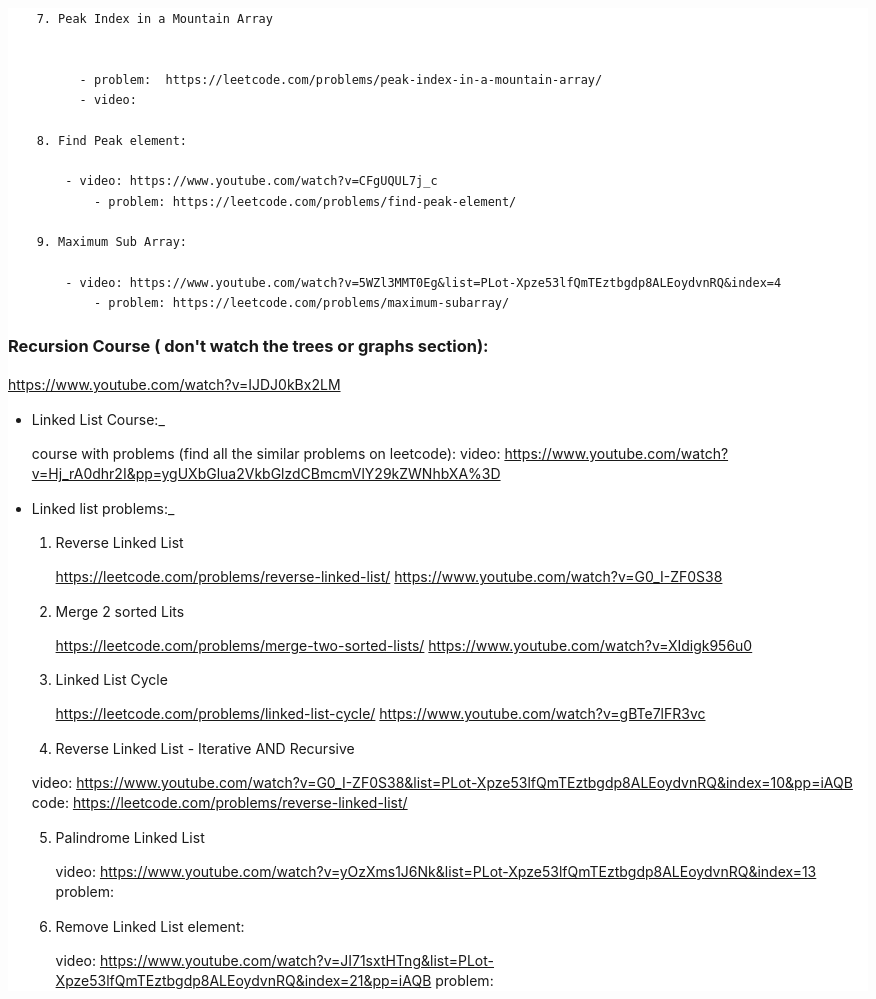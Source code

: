         7. Peak Index in a Mountain Array
                
                
              - problem:  https://leetcode.com/problems/peak-index-in-a-mountain-array/
              - video:
             
        8. Find Peak element:
                
            - video: https://www.youtube.com/watch?v=CFgUQUL7j_c   
                - problem: https://leetcode.com/problems/find-peak-element/
             
        9. Maximum Sub Array:
                
            - video: https://www.youtube.com/watch?v=5WZl3MMT0Eg&list=PLot-Xpze53lfQmTEztbgdp8ALEoydvnRQ&index=4
                - problem: https://leetcode.com/problems/maximum-subarray/

### Recursion Course ( don't watch the trees or graphs section):

https://www.youtube.com/watch?v=IJDJ0kBx2LM


- Linked List Course:_
          
     course with problems (find all the similar problems on leetcode):
               video: https://www.youtube.com/watch?v=Hj_rA0dhr2I&pp=ygUXbGlua2VkbGlzdCBmcmVlY29kZWNhbXA%3D
      
          
- Linked list problems:_
             
    1.  Reverse Linked List
               
           https://leetcode.com/problems/reverse-linked-list/
           https://www.youtube.com/watch?v=G0_I-ZF0S38
             
    2. Merge 2 sorted Lits
            
         https://leetcode.com/problems/merge-two-sorted-lists/
         https://www.youtube.com/watch?v=XIdigk956u0
             
     3. Linked List Cycle
                
           https://leetcode.com/problems/linked-list-cycle/
           https://www.youtube.com/watch?v=gBTe7lFR3vc
             
     4. Reverse Linked List - Iterative AND Recursive
               
     video: https://www.youtube.com/watch?v=G0_I-ZF0S38&list=PLot-Xpze53lfQmTEztbgdp8ALEoydvnRQ&index=10&pp=iAQB
               code: https://leetcode.com/problems/reverse-linked-list/
              
     5. Palindrome Linked List 
                
           video: https://www.youtube.com/watch?v=yOzXms1J6Nk&list=PLot-Xpze53lfQmTEztbgdp8ALEoydvnRQ&index=13
                problem: 
                
     6. Remove Linked List element:
                
          video: https://www.youtube.com/watch?v=JI71sxtHTng&list=PLot-Xpze53lfQmTEztbgdp8ALEoydvnRQ&index=21&pp=iAQB
                  problem:
